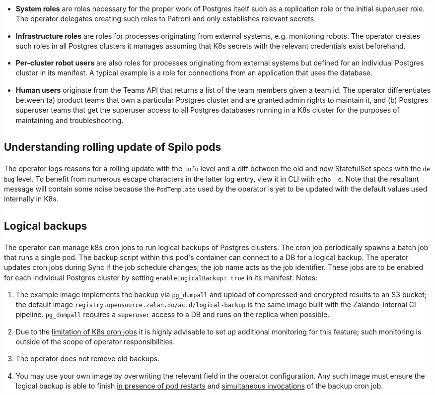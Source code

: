 * **System roles** are roles necessary for the proper work of Postgres itself
such as a replication role or the initial superuser role. The operator delegates
creating such roles to Patroni and only establishes relevant secrets.

* **Infrastructure roles** are roles for processes originating from external
systems, e.g. monitoring robots. The operator creates such roles in all Postgres
clusters it manages assuming that K8s secrets with the relevant
credentials exist beforehand.

* **Per-cluster robot users** are also roles for processes originating from
external systems but defined for an individual Postgres cluster in its manifest.
A typical example is a role for connections from an application that uses the
database.

* **Human users** originate from the Teams API that returns a list of the team
members given a team id. The operator differentiates between (a) product teams
that own a particular Postgres cluster and are granted admin rights to maintain
it, and (b) Postgres superuser teams that get the superuser access to all
Postgres databases running in a K8s cluster for the purposes of maintaining and
troubleshooting.

## Understanding rolling update of Spilo pods

The operator logs reasons for a rolling update with the `info` level and a diff
between the old and new StatefulSet specs with the `debug` level. To benefit
from numerous escape characters in the latter log entry, view it in CLI with
`echo -e`. Note that the resultant message will contain some noise because the
`PodTemplate` used by the operator is yet to be updated with the default values
used internally in K8s.

## Logical backups

The operator can manage k8s cron jobs to run logical backups of Postgres
clusters. The cron job periodically spawns a batch job that runs a single pod.
The backup script within this pod's container can connect to a DB for a logical
backup. The operator updates cron jobs during Sync if the job schedule changes;
the job name acts as the job identifier. These jobs are to be enabled for each
individual Postgres cluster by setting `enableLogicalBackup: true` in its
manifest. Notes:

1. The [example image](../docker/logical-backup/Dockerfile) implements the
backup via `pg_dumpall` and upload of compressed and encrypted results to an S3
bucket; the default image ``registry.opensource.zalan.do/acid/logical-backup``
is the same image built with the Zalando-internal CI pipeline. `pg_dumpall`
requires a `superuser` access to a DB and runs on the replica when possible.  

2. Due to the [limitation of K8s cron jobs](https://kubernetes.io/docs/concepts/workloads/controllers/cron-jobs/#cron-job-limitations)
it is highly advisable to set up additional monitoring for this feature; such
monitoring is outside of the scope of operator responsibilities.

3. The operator does not remove old backups.

4. You may use your own image by overwriting the relevant field in the operator
configuration. Any such image must ensure the logical backup is able to finish
[in presence of pod restarts](https://kubernetes.io/docs/concepts/workloads/controllers/jobs-run-to-completion/#handling-pod-and-container-failures)
and [simultaneous invocations](https://kubernetes.io/docs/concepts/workloads/controllers/cron-jobs/#cron-job-limitations)
of the backup cron job.
